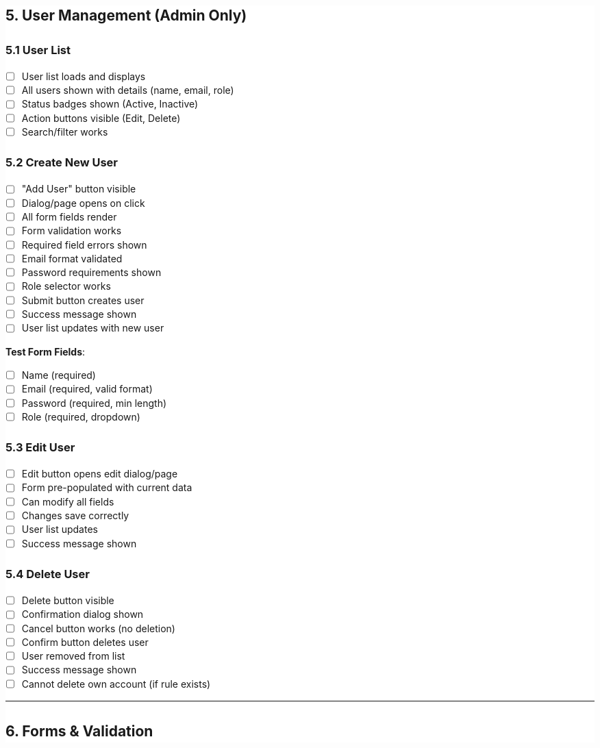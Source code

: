 
## 5. User Management (Admin Only)

### 5.1 User List
- [ ] User list loads and displays
- [ ] All users shown with details (name, email, role)
- [ ] Status badges shown (Active, Inactive)
- [ ] Action buttons visible (Edit, Delete)
- [ ] Search/filter works

### 5.2 Create New User
- [ ] "Add User" button visible
- [ ] Dialog/page opens on click
- [ ] All form fields render
- [ ] Form validation works
- [ ] Required field errors shown
- [ ] Email format validated
- [ ] Password requirements shown
- [ ] Role selector works
- [ ] Submit button creates user
- [ ] Success message shown
- [ ] User list updates with new user

**Test Form Fields**:
- [ ] Name (required)
- [ ] Email (required, valid format)
- [ ] Password (required, min length)
- [ ] Role (required, dropdown)

### 5.3 Edit User
- [ ] Edit button opens edit dialog/page
- [ ] Form pre-populated with current data
- [ ] Can modify all fields
- [ ] Changes save correctly
- [ ] User list updates
- [ ] Success message shown

### 5.4 Delete User
- [ ] Delete button visible
- [ ] Confirmation dialog shown
- [ ] Cancel button works (no deletion)
- [ ] Confirm button deletes user
- [ ] User removed from list
- [ ] Success message shown
- [ ] Cannot delete own account (if rule exists)

---

## 6. Forms & Validation
